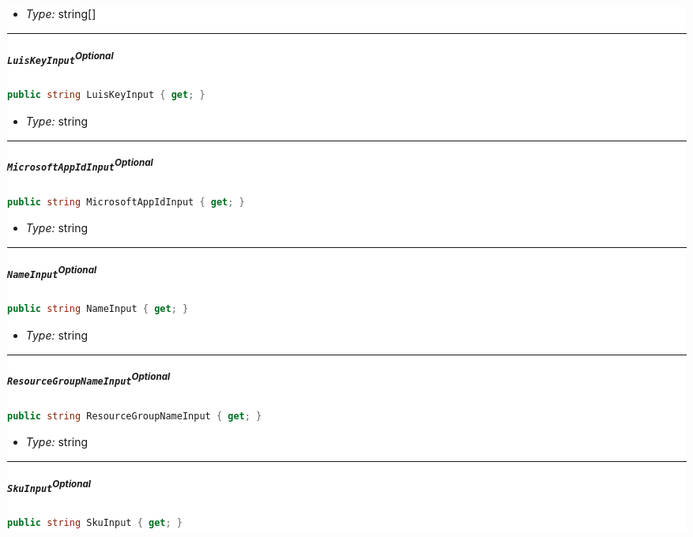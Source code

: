 - *Type:* string[]

---

##### `LuisKeyInput`<sup>Optional</sup> <a name="LuisKeyInput" id="@cdktf/provider-azurerm.botWebApp.BotWebApp.property.luisKeyInput"></a>

```csharp
public string LuisKeyInput { get; }
```

- *Type:* string

---

##### `MicrosoftAppIdInput`<sup>Optional</sup> <a name="MicrosoftAppIdInput" id="@cdktf/provider-azurerm.botWebApp.BotWebApp.property.microsoftAppIdInput"></a>

```csharp
public string MicrosoftAppIdInput { get; }
```

- *Type:* string

---

##### `NameInput`<sup>Optional</sup> <a name="NameInput" id="@cdktf/provider-azurerm.botWebApp.BotWebApp.property.nameInput"></a>

```csharp
public string NameInput { get; }
```

- *Type:* string

---

##### `ResourceGroupNameInput`<sup>Optional</sup> <a name="ResourceGroupNameInput" id="@cdktf/provider-azurerm.botWebApp.BotWebApp.property.resourceGroupNameInput"></a>

```csharp
public string ResourceGroupNameInput { get; }
```

- *Type:* string

---

##### `SkuInput`<sup>Optional</sup> <a name="SkuInput" id="@cdktf/provider-azurerm.botWebApp.BotWebApp.property.skuInput"></a>

```csharp
public string SkuInput { get; }
```
